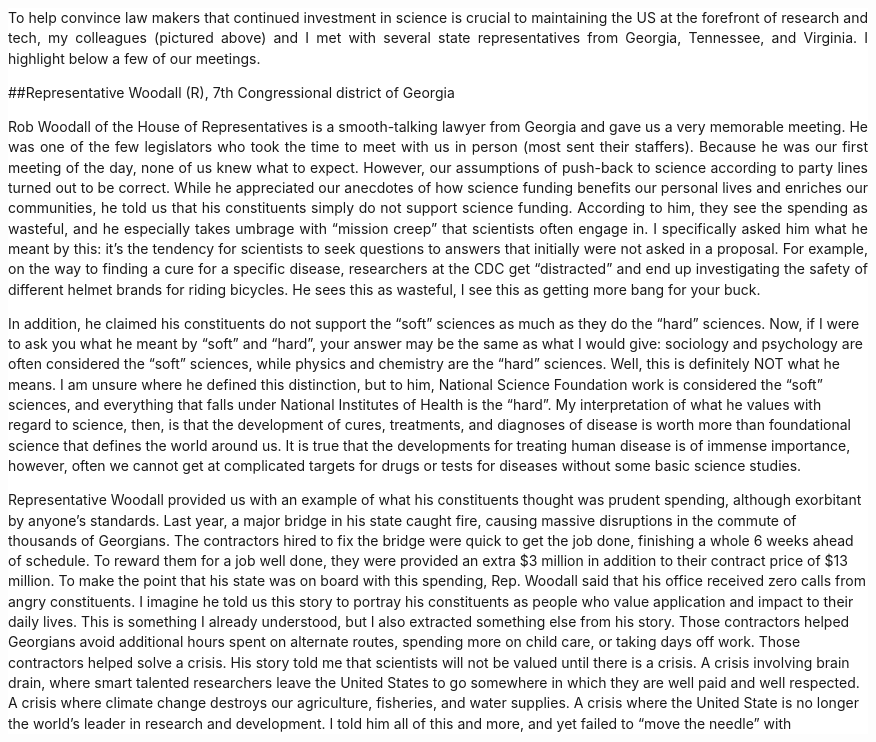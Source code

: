 <p align= "justify">
To help convince law makers that continued
investment in science is crucial to maintaining
the US at the forefront of research and tech, my
colleagues (pictured above) and I met with
several state representatives from Georgia,
Tennessee, and Virginia. I highlight below a few
of our meetings.<br></p>

##Representative Woodall (R), 7th Congressional district of Georgia
<p align= "justify">
Rob Woodall of the House of Representatives is a smooth-talking lawyer from Georgia and gave
us a very memorable meeting. He was one of the few legislators who took the time to meet with us in
person (most sent their staffers). Because he was our first meeting of the day, none of us knew what to
expect. However, our assumptions of push-back to science according to party lines turned out to be
correct. While he appreciated our anecdotes of how science funding benefits our personal lives and
enriches our communities, he told us that his constituents simply do not support science funding.
According to him, they see the spending as wasteful, and he especially takes umbrage with “mission
creep” that scientists often engage in. I specifically asked him what he meant by this: it’s the tendency
for scientists to seek questions to answers that initially were not asked in a proposal. For example, on
the way to finding a cure for a specific disease, researchers at the CDC get “distracted” and end up
investigating the safety of different helmet brands for riding bicycles. He sees this as wasteful, I see this
as getting more bang for your buck.

In addition, he claimed his constituents do not support the “soft” sciences as much as they do
the “hard” sciences. Now, if I were to ask you what he meant by “soft” and “hard”, your answer may be
the same as what I would give: sociology and psychology are often considered the “soft” sciences, while
physics and chemistry are the “hard” sciences. Well, this is definitely NOT what he means. I am unsure
where he defined this distinction, but to him, National Science Foundation work is considered the “soft”
sciences, and everything that falls under National Institutes of Health is the “hard”. My interpretation of what he values with regard to science, then, is that the development of cures, treatments, and
diagnoses of disease is worth more than foundational science that defines the world around us. It is true
that the developments for treating human disease is of immense importance, however, often we cannot
get at complicated targets for drugs or tests for diseases without some basic science studies.

Representative Woodall provided us with an example of what his constituents thought was
prudent spending, although exorbitant by anyone’s standards. Last year, a major bridge in his state
caught fire, causing massive disruptions in the commute of thousands of Georgians. The contractors
hired to fix the bridge were quick to get the job done, finishing a whole 6 weeks ahead of schedule. To
reward them for a job well done, they were provided an extra $3 million in addition to their contract
price of $13 million. To make the point that his state was on board with this spending, Rep. Woodall said
that his office received zero calls from angry constituents. I imagine he told us this story to portray his constituents as people who value application and impact to their daily lives. This is something I already understood, but I also extracted something else from his story. Those contractors helped Georgians avoid additional hours spent on alternate routes, spending more on child care, or taking days off work. Those contractors helped solve a crisis. His story told me that scientists will not be valued until there is a crisis. A crisis involving brain drain, where smart talented researchers leave the United States to go somewhere in which they are well paid and well respected. A crisis where climate change destroys our agriculture, fisheries, and water supplies. A crisis where the United State is no longer the world’s leader in research and development. I told him all of this and more, and yet failed to “move the needle” with